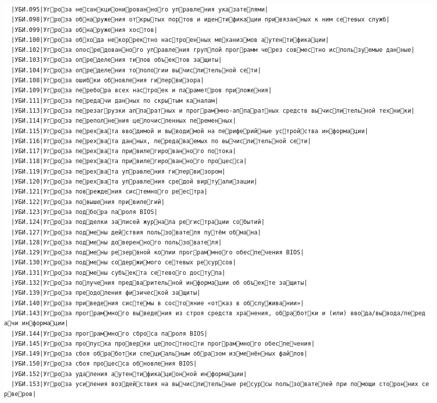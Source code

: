       |УБИ.095|Угроза несанкционированного управления указателями|
      |УБИ.098|Угроза обнаружения открытых портов и идентификации привязанных к ним сетевых служб|
      |УБИ.099|Угроза обнаружения хостов|
      |УБИ.100|Угроза обхода некорректно настроенных механизмов аутентификации|
      |УБИ.102|Угроза опосредованного управления группой программ через совместно используемые данные|
      |УБИ.103|Угроза определения типов объектов защиты|
      |УБИ.104|Угроза определения топологии вычислительной сети|
      |УБИ.108|Угроза ошибки обновления гипервизора|
      |УБИ.109|Угроза перебора всех настроек и параметров приложения|
      |УБИ.111|Угроза передачи данных по скрытым каналам|
      |УБИ.113|Угроза перезагрузки аппаратных и программно-аппаратных средств вычислительной техники|
      |УБИ.114|Угроза переполнения целочисленных переменных|
      |УБИ.115|Угроза перехвата вводимой и выводимой на периферийные устройства информации|
      |УБИ.116|Угроза перехвата данных, передаваемых по вычислительной сети|
      |УБИ.117|Угроза перехвата привилегированного потока|
      |УБИ.118|Угроза перехвата привилегированного процесса|
      |УБИ.119|Угроза перехвата управления гипервизором|
      |УБИ.120|Угроза перехвата управления средой виртуализации|
      |УБИ.121|Угроза повреждения системного реестра|
      |УБИ.122|Угроза повышения привилегий|
      |УБИ.123|Угроза подбора пароля BIOS|
      |УБИ.124|Угроза подделки записей журнала регистрации событий|
      |УБИ.127|Угроза подмены действия пользователя путём обмана|
      |УБИ.128|Угроза подмены доверенного пользователя|
      |УБИ.129|Угроза подмены резервной копии программного обеспечения BIOS|
      |УБИ.130|Угроза подмены содержимого сетевых ресурсов|
      |УБИ.131|Угроза подмены субъекта сетевого доступа|
      |УБИ.132|Угроза получения предварительной информации об объекте защиты|
      |УБИ.139|Угроза преодоления физической защиты|
      |УБИ.140|Угроза приведения системы в состояние «отказ в обслуживании»|
      |УБИ.143|Угроза программного выведения из строя средств хранения, обработки и (или) ввода/вывода/передачи информации|
      |УБИ.144|Угроза программного сброса пароля BIOS|
      |УБИ.145|Угроза пропуска проверки целостности программного обеспечения|
      |УБИ.149|Угроза сбоя обработки специальным образом изменённых файлов|
      |УБИ.150|Угроза сбоя процесса обновления BIOS|
      |УБИ.152|Угроза удаления аутентификационной информации|
      |УБИ.153|Угроза усиления воздействия на вычислительные ресурсы пользователей при помощи сторонних серверов|